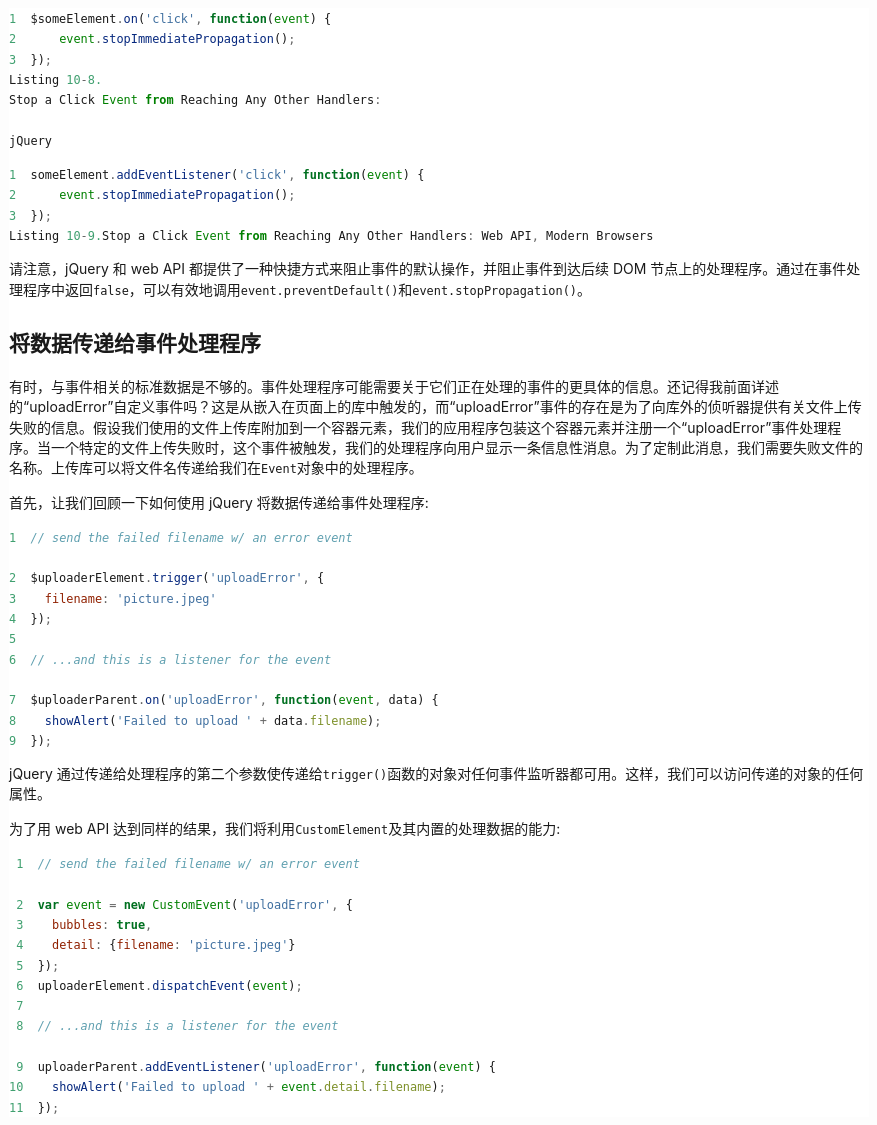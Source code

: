 ```js
1  $someElement.on('click', function(event) {
2      event.stopImmediatePropagation();
3  });
Listing 10-8.
Stop a Click Event from Reaching Any Other Handlers:

jQuery

```

```js
1  someElement.addEventListener('click', function(event) {
2      event.stopImmediatePropagation();
3  });
Listing 10-9.Stop a Click Event from Reaching Any Other Handlers: Web API, Modern Browsers

```

请注意，jQuery 和 web API 都提供了一种快捷方式来阻止事件的默认操作，并阻止事件到达后续 DOM 节点上的处理程序。通过在事件处理程序中返回`false`，可以有效地调用`event.preventDefault()`和`event.stopPropagation()`。

## 将数据传递给事件处理程序

有时，与事件相关的标准数据是不够的。事件处理程序可能需要关于它们正在处理的事件的更具体的信息。还记得我前面详述的“uploadError”自定义事件吗？这是从嵌入在页面上的库中触发的，而“uploadError”事件的存在是为了向库外的侦听器提供有关文件上传失败的信息。假设我们使用的文件上传库附加到一个容器元素，我们的应用程序包装这个容器元素并注册一个“uploadError”事件处理程序。当一个特定的文件上传失败时，这个事件被触发，我们的处理程序向用户显示一条信息性消息。为了定制此消息，我们需要失败文件的名称。上传库可以将文件名传递给我们在`Event`对象中的处理程序。

首先，让我们回顾一下如何使用 jQuery 将数据传递给事件处理程序:

```js
1  // send the failed filename w/ an error event

2  $uploaderElement.trigger('uploadError', {
3    filename: 'picture.jpeg'
4  });
5
6  // ...and this is a listener for the event

7  $uploaderParent.on('uploadError', function(event, data) {
8    showAlert('Failed to upload ' + data.filename);
9  });

```

jQuery 通过传递给处理程序的第二个参数使传递给`trigger()`函数的对象对任何事件监听器都可用。这样，我们可以访问传递的对象的任何属性。

为了用 web API 达到同样的结果，我们将利用`CustomElement`及其内置的处理数据的能力:

```js
 1  // send the failed filename w/ an error event

 2  var event = new CustomEvent('uploadError', {
 3    bubbles: true,
 4    detail: {filename: 'picture.jpeg'}
 5  });
 6  uploaderElement.dispatchEvent(event);
 7
 8  // ...and this is a listener for the event

 9  uploaderParent.addEventListener('uploadError', function(event) {
10    showAlert('Failed to upload ' + event.detail.filename);
11  });

```
